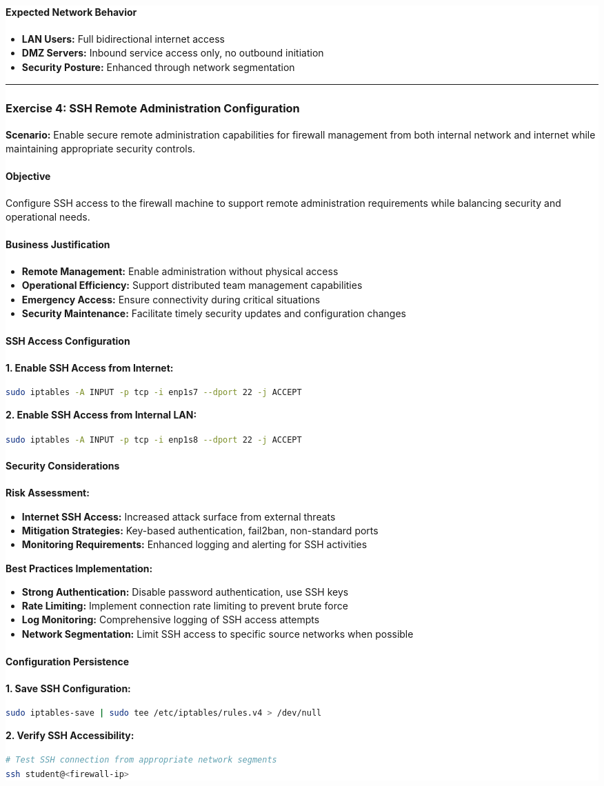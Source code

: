#### Expected Network Behavior
- **LAN Users:** Full bidirectional internet access
- **DMZ Servers:** Inbound service access only, no outbound initiation
- **Security Posture:** Enhanced through network segmentation

---

### Exercise 4: SSH Remote Administration Configuration

**Scenario:** Enable secure remote administration capabilities for firewall management from both internal network and internet while maintaining appropriate security controls.

#### Objective
Configure SSH access to the firewall machine to support remote administration requirements while balancing security and operational needs.

#### Business Justification
- **Remote Management:** Enable administration without physical access
- **Operational Efficiency:** Support distributed team management capabilities
- **Emergency Access:** Ensure connectivity during critical situations
- **Security Maintenance:** Facilitate timely security updates and configuration changes

#### SSH Access Configuration

**1. Enable SSH Access from Internet:**
```bash
sudo iptables -A INPUT -p tcp -i enp1s7 --dport 22 -j ACCEPT
```

**2. Enable SSH Access from Internal LAN:**
```bash
sudo iptables -A INPUT -p tcp -i enp1s8 --dport 22 -j ACCEPT
```

#### Security Considerations

**Risk Assessment:**
- **Internet SSH Access:** Increased attack surface from external threats
- **Mitigation Strategies:** Key-based authentication, fail2ban, non-standard ports
- **Monitoring Requirements:** Enhanced logging and alerting for SSH activities

**Best Practices Implementation:**
- **Strong Authentication:** Disable password authentication, use SSH keys
- **Rate Limiting:** Implement connection rate limiting to prevent brute force
- **Log Monitoring:** Comprehensive logging of SSH access attempts
- **Network Segmentation:** Limit SSH access to specific source networks when possible

#### Configuration Persistence

**1. Save SSH Configuration:**
```bash
sudo iptables-save | sudo tee /etc/iptables/rules.v4 > /dev/null
```

**2. Verify SSH Accessibility:**
```bash
# Test SSH connection from appropriate network segments
ssh student@<firewall-ip>
```
